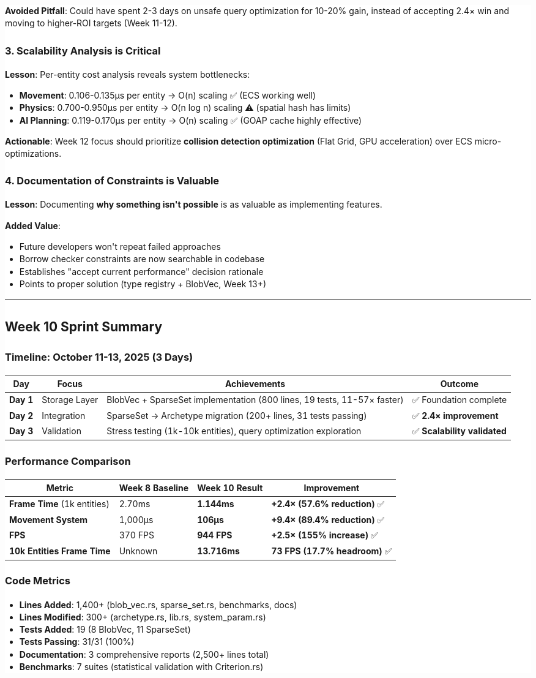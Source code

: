 **Avoided Pitfall**: Could have spent 2-3 days on unsafe query optimization for 10-20% gain, instead of accepting 2.4× win and moving to higher-ROI targets (Week 11-12).

### 3. Scalability Analysis is Critical

**Lesson**: Per-entity cost analysis reveals system bottlenecks:

- **Movement**: 0.106-0.135µs per entity → O(n) scaling ✅ (ECS working well)
- **Physics**: 0.700-0.950µs per entity → O(n log n) scaling ⚠️ (spatial hash has limits)
- **AI Planning**: 0.119-0.170µs per entity → O(n) scaling ✅ (GOAP cache highly effective)

**Actionable**: Week 12 focus should prioritize **collision detection optimization** (Flat Grid, GPU acceleration) over ECS micro-optimizations.

### 4. Documentation of Constraints is Valuable

**Lesson**: Documenting **why something isn't possible** is as valuable as implementing features.

**Added Value**:
- Future developers won't repeat failed approaches
- Borrow checker constraints are now searchable in codebase
- Establishes "accept current performance" decision rationale
- Points to proper solution (type registry + BlobVec, Week 13+)

---

## Week 10 Sprint Summary

### Timeline: October 11-13, 2025 (3 Days)

| Day | Focus | Achievements | Outcome |
|-----|-------|-------------|---------|
| **Day 1** | Storage Layer | BlobVec + SparseSet implementation (800 lines, 19 tests, 11-57× faster) | ✅ Foundation complete |
| **Day 2** | Integration | SparseSet → Archetype migration (200+ lines, 31 tests passing) | ✅ **2.4× improvement** |
| **Day 3** | Validation | Stress testing (1k-10k entities), query optimization exploration | ✅ **Scalability validated** |

### Performance Comparison

| Metric | Week 8 Baseline | Week 10 Result | Improvement |
|--------|----------------|---------------|-------------|
| **Frame Time** (1k entities) | 2.70ms | **1.144ms** | **+2.4× (57.6% reduction)** ✅ |
| **Movement System** | 1,000µs | **106µs** | **+9.4× (89.4% reduction)** ✅ |
| **FPS** | 370 FPS | **944 FPS** | **+2.5× (155% increase)** ✅ |
| **10k Entities Frame Time** | Unknown | **13.716ms** | **73 FPS (17.7% headroom)** ✅ |

### Code Metrics

- **Lines Added**: 1,400+ (blob_vec.rs, sparse_set.rs, benchmarks, docs)
- **Lines Modified**: 300+ (archetype.rs, lib.rs, system_param.rs)
- **Tests Added**: 19 (8 BlobVec, 11 SparseSet)
- **Tests Passing**: 31/31 (100%)
- **Documentation**: 3 comprehensive reports (2,500+ lines total)
- **Benchmarks**: 7 suites (statistical validation with Criterion.rs)
